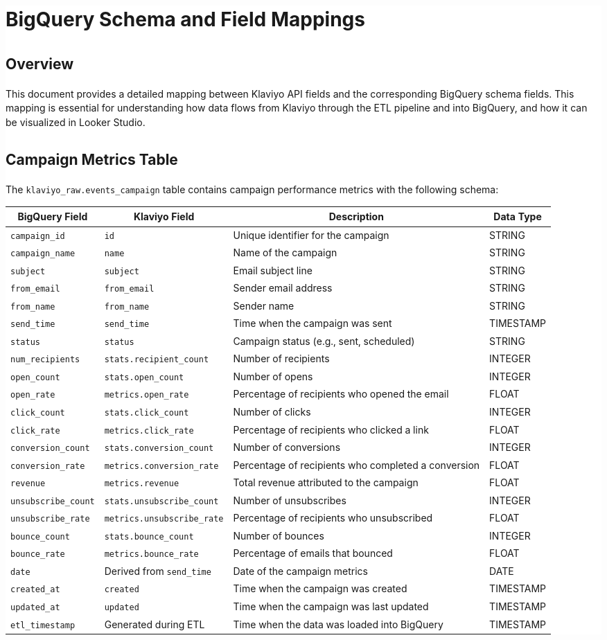 # BigQuery Schema and Field Mappings

## Overview

This document provides a detailed mapping between Klaviyo API fields and the corresponding BigQuery schema fields. This mapping is essential for understanding how data flows from Klaviyo through the ETL pipeline and into BigQuery, and how it can be visualized in Looker Studio.

## Campaign Metrics Table

The `klaviyo_raw.events_campaign` table contains campaign performance metrics with the following schema:

| BigQuery Field | Klaviyo Field | Description | Data Type |
|----------------|---------------|-------------|----------|
| `campaign_id` | `id` | Unique identifier for the campaign | STRING |
| `campaign_name` | `name` | Name of the campaign | STRING |
| `subject` | `subject` | Email subject line | STRING |
| `from_email` | `from_email` | Sender email address | STRING |
| `from_name` | `from_name` | Sender name | STRING |
| `send_time` | `send_time` | Time when the campaign was sent | TIMESTAMP |
| `status` | `status` | Campaign status (e.g., sent, scheduled) | STRING |
| `num_recipients` | `stats.recipient_count` | Number of recipients | INTEGER |
| `open_count` | `stats.open_count` | Number of opens | INTEGER |
| `open_rate` | `metrics.open_rate` | Percentage of recipients who opened the email | FLOAT |
| `click_count` | `stats.click_count` | Number of clicks | INTEGER |
| `click_rate` | `metrics.click_rate` | Percentage of recipients who clicked a link | FLOAT |
| `conversion_count` | `stats.conversion_count` | Number of conversions | INTEGER |
| `conversion_rate` | `metrics.conversion_rate` | Percentage of recipients who completed a conversion | FLOAT |
| `revenue` | `metrics.revenue` | Total revenue attributed to the campaign | FLOAT |
| `unsubscribe_count` | `stats.unsubscribe_count` | Number of unsubscribes | INTEGER |
| `unsubscribe_rate` | `metrics.unsubscribe_rate` | Percentage of recipients who unsubscribed | FLOAT |
| `bounce_count` | `stats.bounce_count` | Number of bounces | INTEGER |
| `bounce_rate` | `metrics.bounce_rate` | Percentage of emails that bounced | FLOAT |
| `date` | Derived from `send_time` | Date of the campaign metrics | DATE |
| `created_at` | `created` | Time when the campaign was created | TIMESTAMP |
| `updated_at` | `updated` | Time when the campaign was last updated | TIMESTAMP |
| `etl_timestamp` | Generated during ETL | Time when the data was loaded into BigQuery | TIMESTAMP |
